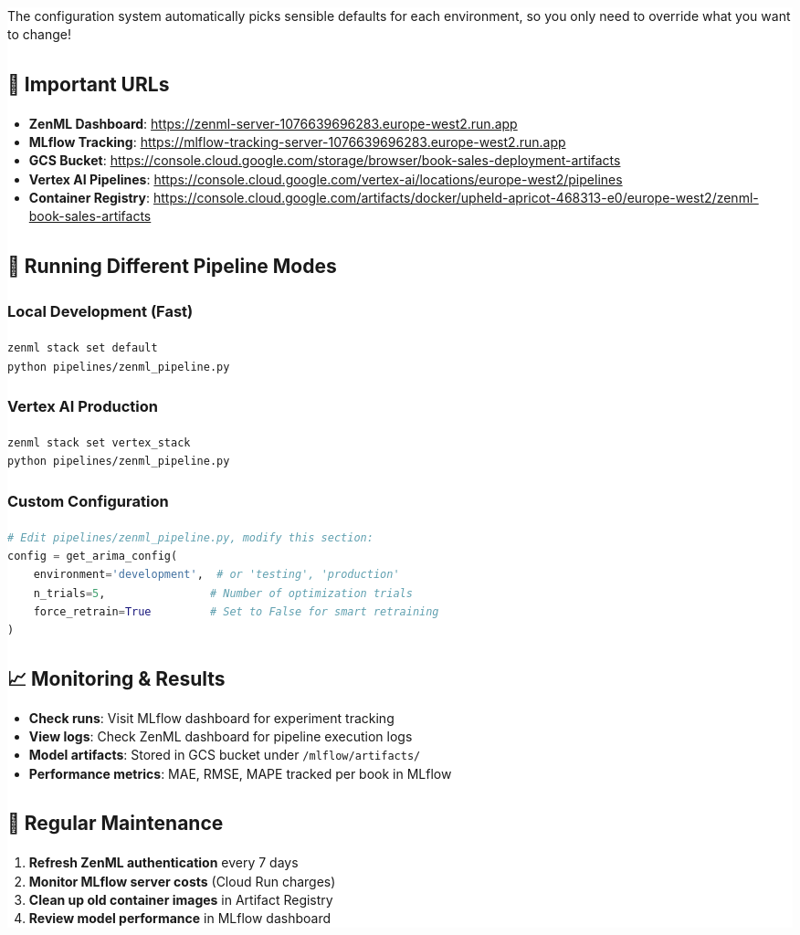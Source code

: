 The configuration system automatically picks sensible defaults for each environment, so you only need to override what you want to change!

## 🔗 Important URLs

- **ZenML Dashboard**: https://zenml-server-1076639696283.europe-west2.run.app
- **MLflow Tracking**: https://mlflow-tracking-server-1076639696283.europe-west2.run.app
- **GCS Bucket**: https://console.cloud.google.com/storage/browser/book-sales-deployment-artifacts
- **Vertex AI Pipelines**: https://console.cloud.google.com/vertex-ai/locations/europe-west2/pipelines
- **Container Registry**: https://console.cloud.google.com/artifacts/docker/upheld-apricot-468313-e0/europe-west2/zenml-book-sales-artifacts

## 🚀 Running Different Pipeline Modes

### Local Development (Fast)
```bash
zenml stack set default
python pipelines/zenml_pipeline.py
```

### Vertex AI Production
```bash
zenml stack set vertex_stack
python pipelines/zenml_pipeline.py
```

### Custom Configuration
```python
# Edit pipelines/zenml_pipeline.py, modify this section:
config = get_arima_config(
    environment='development',  # or 'testing', 'production'
    n_trials=5,                # Number of optimization trials
    force_retrain=True         # Set to False for smart retraining
)
```

## 📈 Monitoring & Results

- **Check runs**: Visit MLflow dashboard for experiment tracking
- **View logs**: Check ZenML dashboard for pipeline execution logs
- **Model artifacts**: Stored in GCS bucket under `/mlflow/artifacts/`
- **Performance metrics**: MAE, RMSE, MAPE tracked per book in MLflow

## 🔄 Regular Maintenance

1. **Refresh ZenML authentication** every 7 days
2. **Monitor MLflow server costs** (Cloud Run charges)
3. **Clean up old container images** in Artifact Registry
4. **Review model performance** in MLflow dashboard
